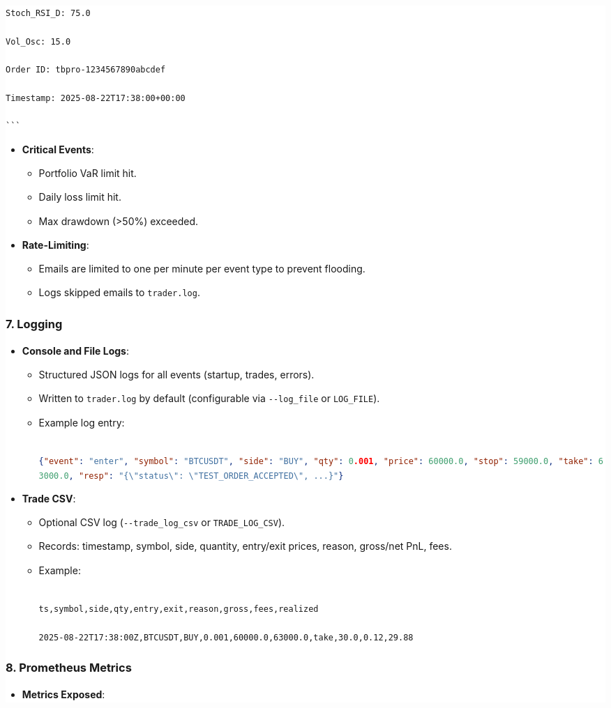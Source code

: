     Stoch_RSI_D: 75.0

    Vol_Osc: 15.0

    Order ID: tbpro-1234567890abcdef

    Timestamp: 2025-08-22T17:38:00+00:00

    ```

- **Critical Events**:

  - Portfolio VaR limit hit.

  - Daily loss limit hit.

  - Max drawdown (>50%) exceeded.

- **Rate-Limiting**:

  - Emails are limited to one per minute per event type to prevent flooding.

  - Logs skipped emails to `trader.log`.



### 7. Logging

- **Console and File Logs**:

  - Structured JSON logs for all events (startup, trades, errors).

  - Written to `trader.log` by default (configurable via `--log_file` or `LOG_FILE`).

  - Example log entry:

    ```json

    {"event": "enter", "symbol": "BTCUSDT", "side": "BUY", "qty": 0.001, "price": 60000.0, "stop": 59000.0, "take": 63000.0, "resp": "{\"status\": \"TEST_ORDER_ACCEPTED\", ...}"}

    ```

- **Trade CSV**:

  - Optional CSV log (`--trade_log_csv` or `TRADE_LOG_CSV`).

  - Records: timestamp, symbol, side, quantity, entry/exit prices, reason, gross/net PnL, fees.

  - Example:

    ```csv

    ts,symbol,side,qty,entry,exit,reason,gross,fees,realized

    2025-08-22T17:38:00Z,BTCUSDT,BUY,0.001,60000.0,63000.0,take,30.0,0.12,29.88

    ```



### 8. Prometheus Metrics

- **Metrics Exposed**:
